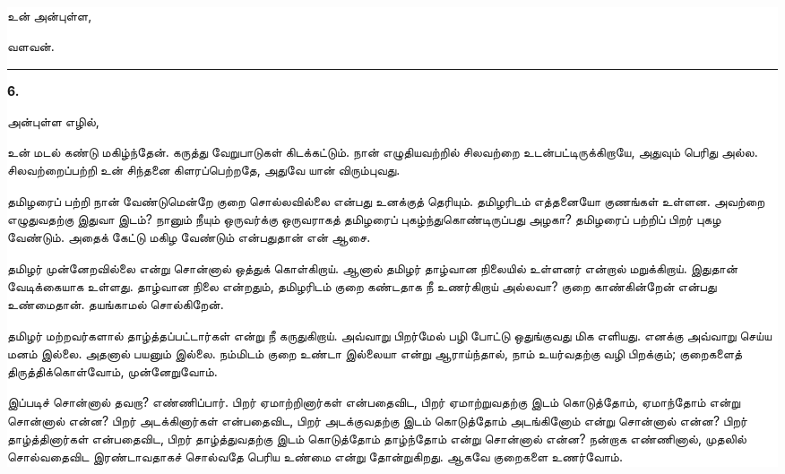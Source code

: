 உன் அன்புள்ள,  

வளவன்.  

-------------  

**6.**  

அன்புள்ள எழில்,  

உன் மடல் கண்டு மகிழ்ந்தேன். கருத்து வேறுபாடுகள் கிடக்கட்டும். நான் எழுதியவற்றில் சிலவற்றை உடன்பட்டிருக்கிறாயே, அதுவும் பெரிது அல்ல. சிலவற்றைப்பற்றி உன் சிந்தனை கிளரப்பெற்றதே, அதுவே யான் விரும்புவது.  

தமிழரைப் பற்றி நான் வேண்டுமென்றே குறை சொல்லவில்லை என்பது உனக்குத் தெரியும். தமிழரிடம் எத்தனையோ குணங்கள் உள்ளன. அவற்றை எழுதுவதற்கு இதுவா இடம்? நானும் நீயும் ஒருவர்க்கு ஒருவராகத் தமிழரைப் புகழ்ந்துகொண்டிருப்பது அழகா? தமிழரைப் பற்றிப் பிறர் புகழ வேண்டும். அதைக் கேட்டு மகிழ வேண்டும் என்பதுதான் என் ஆசை.  

தமிழர் முன்னேறவில்லை என்று சொன்னால் ஒத்துக் கொள்கிறாய். ஆனால் தமிழர் தாழ்வான நிலையில் உள்ளனர் என்றால் மறுக்கிறாய். இதுதான் வேடிக்கையாக உள்ளது. தாழ்வான நிலை என்றதும், தமிழரிடம் குறை கண்டதாக நீ உணர்கிறாய் அல்லவா? குறை காண்கின்றேன் என்பது உண்மைதான். தயங்காமல் சொல்கிறேன்.  

தமிழர் மற்றவர்களால் தாழ்த்தப்பட்டார்கள் என்று நீ கருதுகிறாய். அவ்வாறு பிறர்மேல் பழி போட்டு ஒதுங்குவது மிக எளியது. எனக்கு அவ்வாறு செய்ய மனம் இல்லை. அதனால் பயனும் இல்லை. நம்மிடம் குறை உண்டா இல்லையா என்று ஆராய்ந்தால், நாம் உயர்வதற்கு வழி பிறக்கும்; குறைகளைத் திருத்திக்கொள்வோம், முன்னேறுவோம்.  

இப்படிச் சொன்னால் தவறா? எண்ணிப்பார். பிறர் ஏமாற்றினார்கள் என்பதைவிட, பிறர் ஏமாற்றுவதற்கு இடம் கொடுத்தோம், ஏமாந்தோம் என்று சொன்னால் என்ன? பிறர் அடக்கினார்கள் என்பதைவிட, பிறர் அடக்குவதற்கு இடம் கொடுத்தோம் அடங்கினோம் என்று சொன்னால் என்ன? பிறர் தாழ்த்தினார்கள் என்பதைவிட, பிறர் தாழ்த்துவதற்கு இடம் கொடுத்தோம் தாழ்ந்தோம் என்று சொன்னால் என்ன? நன்றாக எண்ணினால், முதலில் சொல்வதைவிட இரண்டாவதாகச் சொல்வதே பெரிய உண்மை என்று தோன்றுகிறது. ஆகவே குறைகளை உணர்வோம்.  

